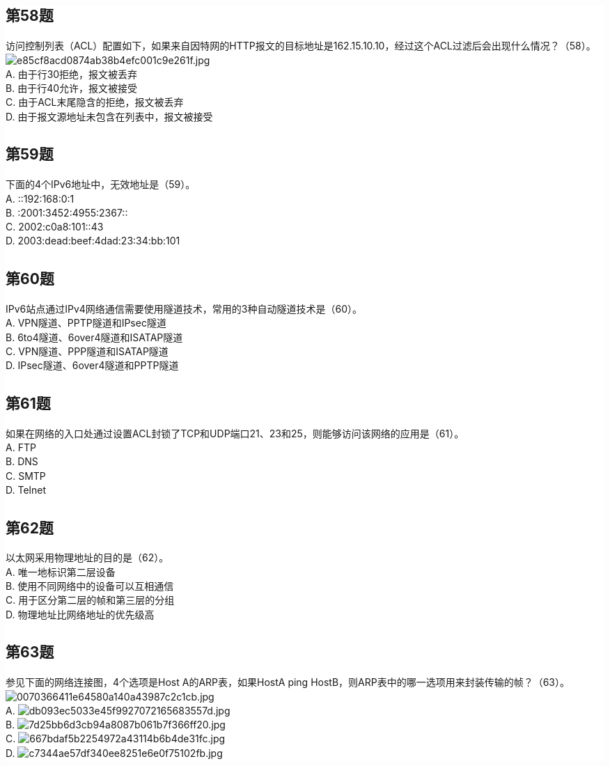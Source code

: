 
## 第58题 ##

访问控制列表（ACL）配置如下，如果来自因特网的HTTP报文的目标地址是162.15.10.10，经过这个ACL过滤后会出现什么情况？（58）。  
![e85cf8acd0874ab38b4efc001c9e261f.jpg][]  
A. 由于行30拒绝，报文被丢弃  
B. 由于行40允许，报文被接受  
C. 由于ACL末尾隐含的拒绝，报文被丢弃  
D. 由于报文源地址未包含在列表中，报文被接受  


## 第59题 ##

下面的4个IPv6地址中，无效地址是（59）。  
A. ::192:168:0:1  
B. :2001:3452:4955:2367::  
C. 2002:c0a8:101::43  
D. 2003:dead:beef:4dad:23:34:bb:101  


## 第60题 ##

IPv6站点通过IPv4网络通信需要使用隧道技术，常用的3种自动隧道技术是（60）。  
A. VPN隧道、PPTP隧道和IPsec隧道  
B. 6to4隧道、6over4隧道和ISATAP隧道  
C. VPN隧道、PPP隧道和ISATAP隧道  
D. IPsec隧道、6over4隧道和PPTP隧道  


## 第61题 ##

如果在网络的入口处通过设置ACL封锁了TCP和UDP端口21、23和25，则能够访问该网络的应用是（61）。  
A. FTP  
B. DNS  
C. SMTP  
D. Telnet  


## 第62题 ##

以太网采用物理地址的目的是（62）。  
A. 唯一地标识第二层设备  
B. 使用不同网络中的设备可以互相通信  
C. 用于区分第二层的帧和第三层的分组  
D. 物理地址比网络地址的优先级高  


## 第63题 ##

参见下面的网络连接图，4个选项是Host A的ARP表，如果HostA ping HostB，则ARP表中的哪一选项用来封装传输的帧？（63）。  
![0070366411e64580a140a43987c2c1cb.jpg][]  
A. ![db093ec5033e45f9927072165683557d.jpg][]  
B. ![7d25bb6d3cb94a8087b061b7f366ff20.jpg][]  
C. ![667bdaf5b2254972a43114b6b4de31fc.jpg][]  
D. ![c7344ae57df340ee8251e6e0f75102fb.jpg][]  


[eed046f7ca22454e8517da8bfc0cd61b.jpg]: https://www.xkxxkx.cn/file/exam/software/网络工程师/综合知识/第7题/eed046f7ca22454e8517da8bfc0cd61b.jpg
[7c01f2b6df87473a81708acef2173d9c.jpg]: https://www.xkxxkx.cn/file/exam/software/网络工程师/综合知识/第7题/7c01f2b6df87473a81708acef2173d9c.jpg
[0a3dfa6e55344b95ae06d583fe342bd9.jpg]: https://www.xkxxkx.cn/file/exam/software/网络工程师/综合知识/第7题/0a3dfa6e55344b95ae06d583fe342bd9.jpg
[367a43e912f740cca83d3b7e3148aae3.jpg]: https://www.xkxxkx.cn/file/exam/software/网络工程师/综合知识/第7题/367a43e912f740cca83d3b7e3148aae3.jpg
[ff4be901f9d640029e827061746b0ed9.jpg]: https://www.xkxxkx.cn/file/exam/software/网络工程师/综合知识/第9题/ff4be901f9d640029e827061746b0ed9.jpg
[c010b98fe5eb4a619c9f32f1f508bc26.jpg]: https://www.xkxxkx.cn/file/exam/software/网络工程师/综合知识/第22题/c010b98fe5eb4a619c9f32f1f508bc26.jpg
[40127c374fad4916b4188db823a6ee27.jpg]: https://www.xkxxkx.cn/file/exam/software/网络工程师/综合知识/第26题/40127c374fad4916b4188db823a6ee27.jpg
[ad1a156775d04057bfb4d067dc916b23.jpg]: https://www.xkxxkx.cn/file/exam/software/网络工程师/综合知识/第27题/ad1a156775d04057bfb4d067dc916b23.jpg
[cce354b8b8dc4262a07eb3a51ded57ac.jpg]: https://www.xkxxkx.cn/file/exam/software/网络工程师/综合知识/第28题/cce354b8b8dc4262a07eb3a51ded57ac.jpg
[3b342f8f988043978bbf89e355a75bd2.jpg]: https://www.xkxxkx.cn/file/exam/software/网络工程师/综合知识/第33题/3b342f8f988043978bbf89e355a75bd2.jpg
[eec4b11a3217428ca1e74f3db2c14806.jpg]: https://www.xkxxkx.cn/file/exam/software/网络工程师/综合知识/第49题/eec4b11a3217428ca1e74f3db2c14806.jpg
[e85cf8acd0874ab38b4efc001c9e261f.jpg]: https://www.xkxxkx.cn/file/exam/software/网络工程师/综合知识/第58题/e85cf8acd0874ab38b4efc001c9e261f.jpg
[0070366411e64580a140a43987c2c1cb.jpg]: https://www.xkxxkx.cn/file/exam/software/网络工程师/综合知识/第63题/0070366411e64580a140a43987c2c1cb.jpg
[db093ec5033e45f9927072165683557d.jpg]: https://www.xkxxkx.cn/file/exam/software/网络工程师/综合知识/第63题/db093ec5033e45f9927072165683557d.jpg
[7d25bb6d3cb94a8087b061b7f366ff20.jpg]: https://www.xkxxkx.cn/file/exam/software/网络工程师/综合知识/第63题/7d25bb6d3cb94a8087b061b7f366ff20.jpg
[667bdaf5b2254972a43114b6b4de31fc.jpg]: https://www.xkxxkx.cn/file/exam/software/网络工程师/综合知识/第63题/667bdaf5b2254972a43114b6b4de31fc.jpg
[c7344ae57df340ee8251e6e0f75102fb.jpg]: https://www.xkxxkx.cn/file/exam/software/网络工程师/综合知识/第63题/c7344ae57df340ee8251e6e0f75102fb.jpg